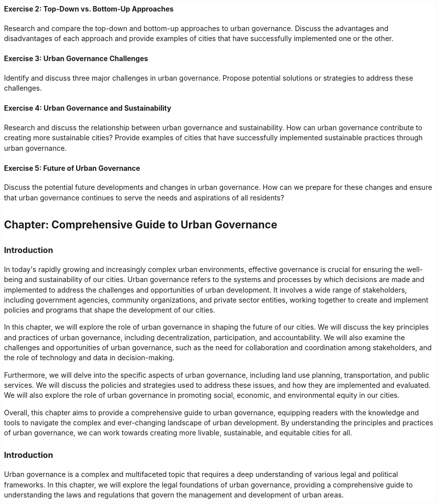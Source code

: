 #### Exercise 2: Top-Down vs. Bottom-Up Approaches
Research and compare the top-down and bottom-up approaches to urban governance. Discuss the advantages and disadvantages of each approach and provide examples of cities that have successfully implemented one or the other.

#### Exercise 3: Urban Governance Challenges
Identify and discuss three major challenges in urban governance. Propose potential solutions or strategies to address these challenges.

#### Exercise 4: Urban Governance and Sustainability
Research and discuss the relationship between urban governance and sustainability. How can urban governance contribute to creating more sustainable cities? Provide examples of cities that have successfully implemented sustainable practices through urban governance.

#### Exercise 5: Future of Urban Governance
Discuss the potential future developments and changes in urban governance. How can we prepare for these changes and ensure that urban governance continues to serve the needs and aspirations of all residents?


## Chapter: Comprehensive Guide to Urban Governance

### Introduction

In today's rapidly growing and increasingly complex urban environments, effective governance is crucial for ensuring the well-being and sustainability of our cities. Urban governance refers to the systems and processes by which decisions are made and implemented to address the challenges and opportunities of urban development. It involves a wide range of stakeholders, including government agencies, community organizations, and private sector entities, working together to create and implement policies and programs that shape the development of our cities.

In this chapter, we will explore the role of urban governance in shaping the future of our cities. We will discuss the key principles and practices of urban governance, including decentralization, participation, and accountability. We will also examine the challenges and opportunities of urban governance, such as the need for collaboration and coordination among stakeholders, and the role of technology and data in decision-making.

Furthermore, we will delve into the specific aspects of urban governance, including land use planning, transportation, and public services. We will discuss the policies and strategies used to address these issues, and how they are implemented and evaluated. We will also explore the role of urban governance in promoting social, economic, and environmental equity in our cities.

Overall, this chapter aims to provide a comprehensive guide to urban governance, equipping readers with the knowledge and tools to navigate the complex and ever-changing landscape of urban development. By understanding the principles and practices of urban governance, we can work towards creating more livable, sustainable, and equitable cities for all.





### Introduction

Urban governance is a complex and multifaceted topic that requires a deep understanding of various legal and political frameworks. In this chapter, we will explore the legal foundations of urban governance, providing a comprehensive guide to understanding the laws and regulations that govern the management and development of urban areas.
